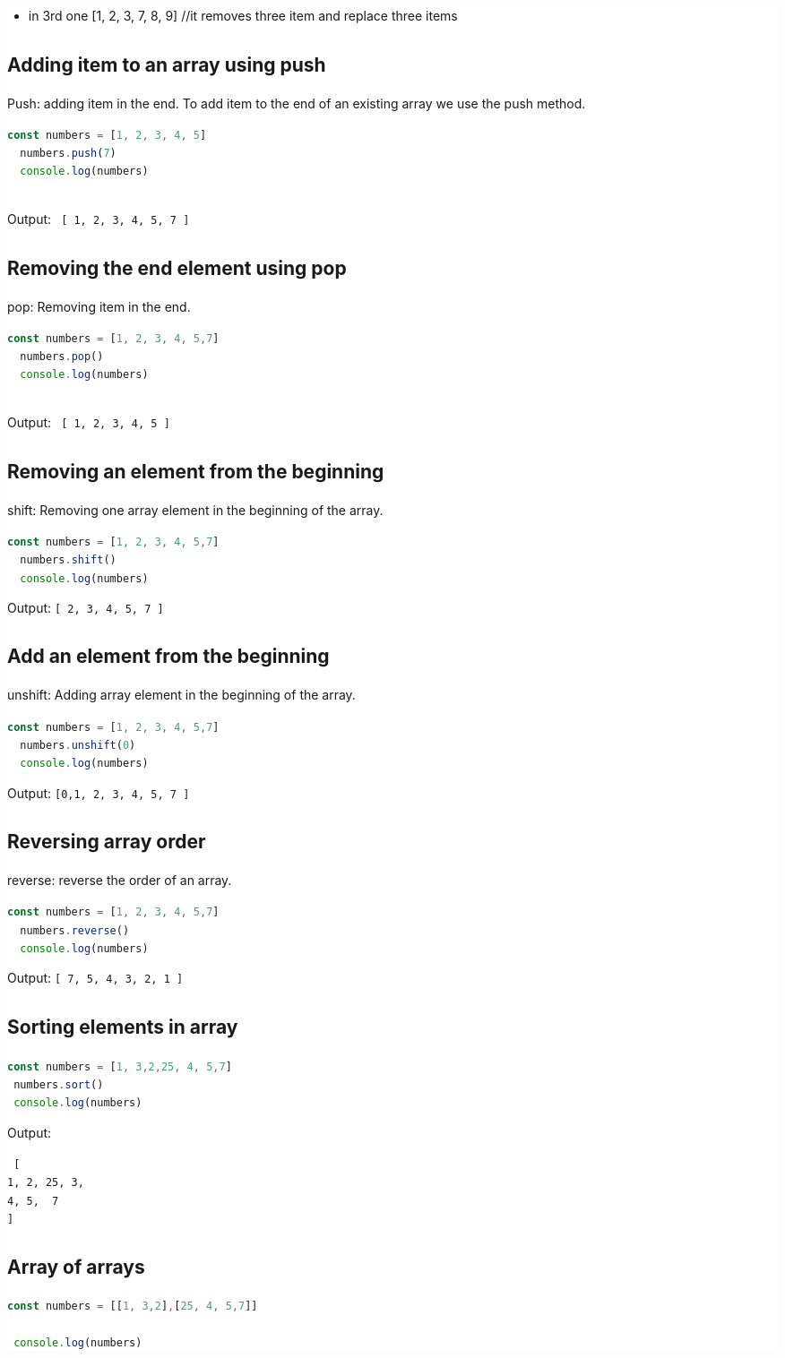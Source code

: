 * in 3rd one  [1, 2, 3, 7, 8, 9] //it removes three item and replace three items
## Adding item to an array using push
Push: adding item in the end. To add item to the end of an existing array we use the push method.
```javascript
const numbers = [1, 2, 3, 4, 5]
  numbers.push(7)
  console.log(numbers)                
  
  ```
  Output: ```` [ 1, 2, 3, 4, 5, 7 ]````
## Removing the end element using pop
pop: Removing item in the end.
```javascript
const numbers = [1, 2, 3, 4, 5,7]
  numbers.pop()
  console.log(numbers)                
  
  ```
  Output: ```` [ 1, 2, 3, 4, 5 ]````
  ## Removing an element from the beginning
shift: Removing one array element in the beginning of the array.
```javascript
const numbers = [1, 2, 3, 4, 5,7]
  numbers.shift()
  console.log(numbers)            
  ```
  Output:
  ```` [ 2, 3, 4, 5, 7 ] ````
  ## Add an element from the beginning
unshift: Adding array element in the beginning of the array.
```javascript
const numbers = [1, 2, 3, 4, 5,7]
  numbers.unshift(0)
  console.log(numbers)                
   ```
  Output:
  ```` [0,1, 2, 3, 4, 5, 7 ] ````
 ##  Reversing array order
reverse: reverse the order of an array.
```javascript
const numbers = [1, 2, 3, 4, 5,7]
  numbers.reverse()
  console.log(numbers)                
   ```
  Output:
  ```` [ 7, 5, 4, 3, 2, 1 ] ````
 ##  Sorting elements in array
 ```javascript
 const numbers = [1, 3,2,25, 4, 5,7]
  numbers.sort()
  console.log(numbers)                
  ```
  Output:
  ````
   [
  1, 2, 25, 3,
  4, 5,  7
]
````
## Array of arrays
 ```javascript
const numbers = [[1, 3,2],[25, 4, 5,7]]

  console.log(numbers) 
````